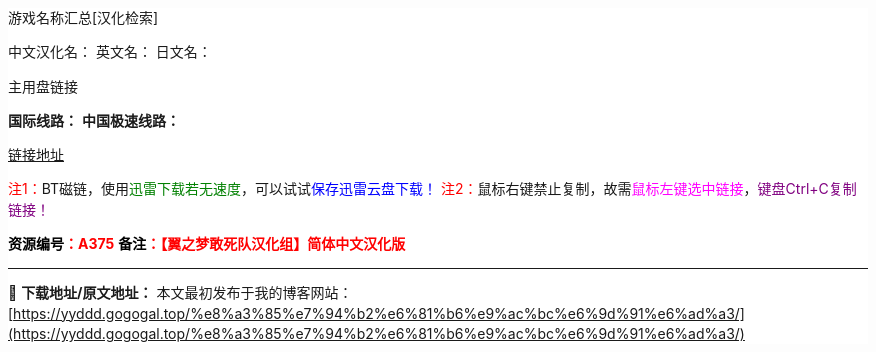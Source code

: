 游戏名称汇总[汉化检索]

中文汉化名：
英文名：
日文名：
</div>
<div class="panel panel-primary">
<div class="panel-heading">主用盘链接</div>
<div class="panel-body">

<b>国际线路：</b>
<b>中国极速线路：</b>



<a href="https://pan.xunlei.com/s/VOSyy0wMYKWevmypStzXgKDfA1?pwd=syzp#">链接地址</a>


<span style="color: #ff0000;">注1：</span>BT磁链，使用<span style="color: #008000;">迅雷下载若无速度</span>，可以试试<span style="color: #0000ff;">保存迅雷云盘下载！</span>
<span style="color: #ff0000;">注2：</span>鼠标右键禁止复制，故需<span style="color: #ff00ff;">鼠标左键选中链接</span>，<span style="color: #800080;">键盘Ctrl+C复制链接！</span>

</div>
<div class="panel-footer"><span style="color: #ff0000;"><b><span style="color: #000000;">资源编号</span>：A375</b></span>
<span style="color: #ff0000;"><b><span style="color: #000000;">备注</span>：【翼之梦敢死队汉化组】简体中文汉化版</b></span></div>
</div>

---
📖 **下载地址/原文地址：** 本文最初发布于我的博客网站：[https://yyddd.gogogal.top/%e8%a3%85%e7%94%b2%e6%81%b6%e9%ac%bc%e6%9d%91%e6%ad%a3/](https://yyddd.gogogal.top/%e8%a3%85%e7%94%b2%e6%81%b6%e9%ac%bc%e6%9d%91%e6%ad%a3/)
